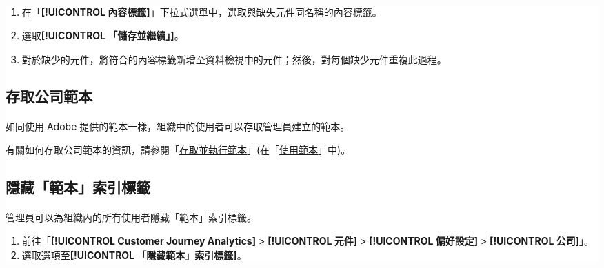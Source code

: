 1. 在「**[!UICONTROL 內容標籤]**」下拉式選單中，選取與缺失元件同名稱的內容標籤。

1. 選取&#x200B;**[!UICONTROL 「儲存並繼續」]**。

1. 對於缺少的元件，將符合的內容標籤新增至資料檢視中的元件；然後，對每個缺少元件重複此過程。


## 存取公司範本

如同使用 Adob&#x200B;&#x200B;e 提供的範本一樣，組織中的使用者可以存取管理員建立的範本。

有關如何存取公司範本的資訊，請參閱「[存取並執行範本](/help/analysis-workspace/templates/use-templates.md#access-and-run-a-template)」(在「[使用範本](/help/analysis-workspace/templates/use-templates.md)」中)。

## 隱藏「範本」索引標籤

管理員可以為組織內的所有使用者隱藏「範本」索引標籤。

1. 前往「**[!UICONTROL Customer Journey Analytics]** > **[!UICONTROL 元件]** > **[!UICONTROL 偏好設定]** > **[!UICONTROL 公司]**」。
1. 選取選項至&#x200B;**[!UICONTROL 「隱藏範本」索引標籤]**。
